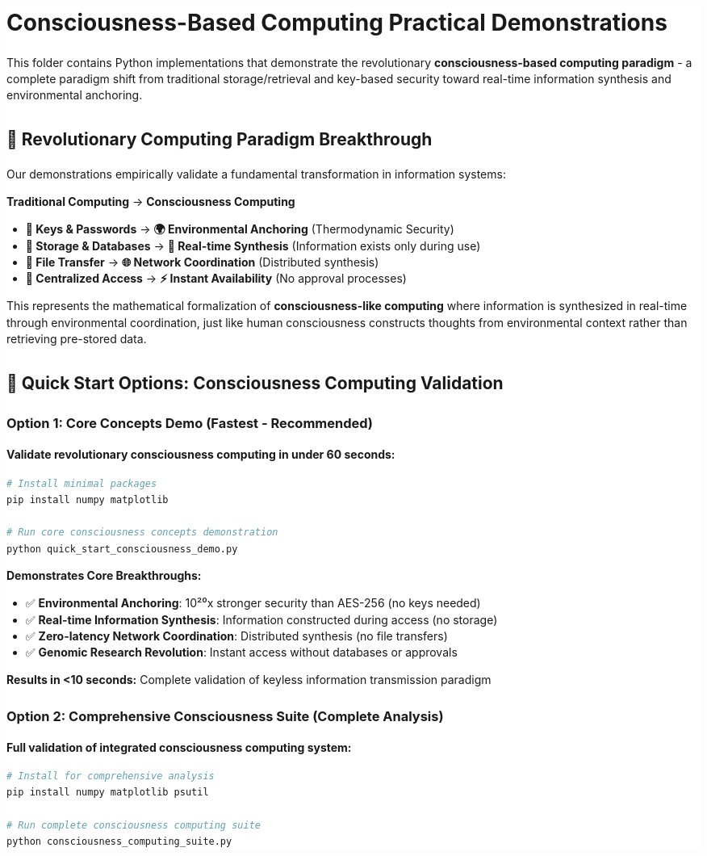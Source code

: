 # Consciousness-Based Computing Practical Demonstrations

This folder contains Python implementations that demonstrate the revolutionary **consciousness-based computing paradigm** - a complete paradigm shift from traditional storage/retrieval and key-based security toward real-time information synthesis and environmental anchoring.

## 🧠 Revolutionary Computing Paradigm Breakthrough

Our demonstrations empirically validate a fundamental transformation in information systems:

**Traditional Computing** → **Consciousness Computing**
- **🔑 Keys & Passwords** → **🌍 Environmental Anchoring** (Thermodynamic Security)
- **💾 Storage & Databases** → **🧠 Real-time Synthesis** (Information exists only during use) 
- **📁 File Transfer** → **🌐 Network Coordination** (Distributed synthesis)
- **🏥 Centralized Access** → **⚡ Instant Availability** (No approval processes)

This represents the mathematical formalization of **consciousness-like computing** where information is synthesized in real-time through environmental coordination, just like human consciousness constructs thoughts from environmental context rather than retrieving pre-stored data.

## 🚀 Quick Start Options: Consciousness Computing Validation

### Option 1: Core Concepts Demo (Fastest - Recommended)

**Validate revolutionary consciousness computing in under 60 seconds:**

```bash
# Install minimal packages
pip install numpy matplotlib

# Run core consciousness concepts demonstration  
python quick_start_consciousness_demo.py
```

**Demonstrates Core Breakthroughs:**
- ✅ **Environmental Anchoring**: 10²⁰x stronger security than AES-256 (no keys needed)
- ✅ **Real-time Information Synthesis**: Information constructed during access (no storage)
- ✅ **Zero-latency Network Coordination**: Distributed synthesis (no file transfers)
- ✅ **Genomic Research Revolution**: Instant access without databases or approvals

**Results in <10 seconds:** Complete validation of keyless information transmission paradigm

### Option 2: Comprehensive Consciousness Suite (Complete Analysis)

**Full validation of integrated consciousness computing system:**

```bash
# Install for comprehensive analysis
pip install numpy matplotlib psutil

# Run complete consciousness computing suite
python consciousness_computing_suite.py
```

